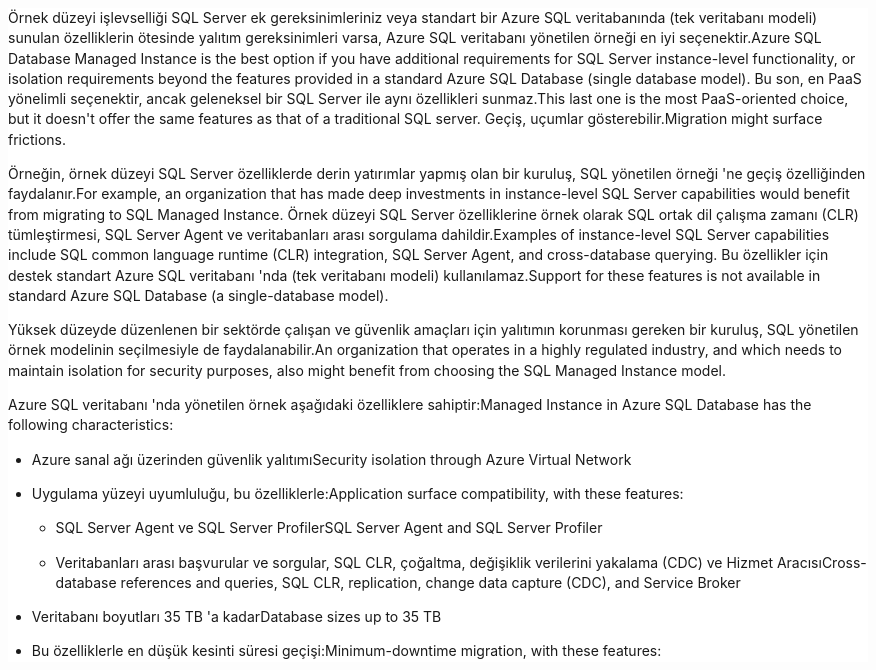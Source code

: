 <span data-ttu-id="50200-114">Örnek düzeyi işlevselliği SQL Server ek gereksinimleriniz veya standart bir Azure SQL veritabanında (tek veritabanı modeli) sunulan özelliklerin ötesinde yalıtım gereksinimleri varsa, Azure SQL veritabanı yönetilen örneği en iyi seçenektir.</span><span class="sxs-lookup"><span data-stu-id="50200-114">Azure SQL Database Managed Instance is the best option if you have additional requirements for SQL Server instance-level functionality, or isolation requirements beyond the features provided in a standard Azure SQL Database (single database model).</span></span> <span data-ttu-id="50200-115">Bu son, en PaaS yönelimli seçenektir, ancak geleneksel bir SQL Server ile aynı özellikleri sunmaz.</span><span class="sxs-lookup"><span data-stu-id="50200-115">This last one is the most PaaS-oriented choice, but it doesn't offer the same features as that of a traditional SQL server.</span></span> <span data-ttu-id="50200-116">Geçiş, uçumlar gösterebilir.</span><span class="sxs-lookup"><span data-stu-id="50200-116">Migration might surface frictions.</span></span>

<span data-ttu-id="50200-117">Örneğin, örnek düzeyi SQL Server özelliklerde derin yatırımlar yapmış olan bir kuruluş, SQL yönetilen örneği 'ne geçiş özelliğinden faydalanır.</span><span class="sxs-lookup"><span data-stu-id="50200-117">For example, an organization that has made deep investments in instance-level SQL Server capabilities would benefit from migrating to SQL Managed Instance.</span></span> <span data-ttu-id="50200-118">Örnek düzeyi SQL Server özelliklerine örnek olarak SQL ortak dil çalışma zamanı (CLR) tümleştirmesi, SQL Server Agent ve veritabanları arası sorgulama dahildir.</span><span class="sxs-lookup"><span data-stu-id="50200-118">Examples of instance-level SQL Server capabilities include SQL common language runtime (CLR) integration, SQL Server Agent, and cross-database querying.</span></span> <span data-ttu-id="50200-119">Bu özellikler için destek standart Azure SQL veritabanı 'nda (tek veritabanı modeli) kullanılamaz.</span><span class="sxs-lookup"><span data-stu-id="50200-119">Support for these features is not available in standard Azure SQL Database (a single-database model).</span></span>

<span data-ttu-id="50200-120">Yüksek düzeyde düzenlenen bir sektörde çalışan ve güvenlik amaçları için yalıtımın korunması gereken bir kuruluş, SQL yönetilen örnek modelinin seçilmesiyle de faydalanabilir.</span><span class="sxs-lookup"><span data-stu-id="50200-120">An organization that operates in a highly regulated industry, and which needs to maintain isolation for security purposes, also might benefit from choosing the SQL Managed Instance model.</span></span>

<span data-ttu-id="50200-121">Azure SQL veritabanı 'nda yönetilen örnek aşağıdaki özelliklere sahiptir:</span><span class="sxs-lookup"><span data-stu-id="50200-121">Managed Instance in Azure SQL Database has the following characteristics:</span></span>

- <span data-ttu-id="50200-122">Azure sanal ağı üzerinden güvenlik yalıtımı</span><span class="sxs-lookup"><span data-stu-id="50200-122">Security isolation through Azure Virtual Network</span></span>

- <span data-ttu-id="50200-123">Uygulama yüzeyi uyumluluğu, bu özelliklerle:</span><span class="sxs-lookup"><span data-stu-id="50200-123">Application surface compatibility, with these features:</span></span>

  - <span data-ttu-id="50200-124">SQL Server Agent ve SQL Server Profiler</span><span class="sxs-lookup"><span data-stu-id="50200-124">SQL Server Agent and SQL Server Profiler</span></span>

  - <span data-ttu-id="50200-125">Veritabanları arası başvurular ve sorgular, SQL CLR, çoğaltma, değişiklik verilerini yakalama (CDC) ve Hizmet Aracısı</span><span class="sxs-lookup"><span data-stu-id="50200-125">Cross-database references and queries, SQL CLR, replication, change data capture (CDC), and Service Broker</span></span>

- <span data-ttu-id="50200-126">Veritabanı boyutları 35 TB 'a kadar</span><span class="sxs-lookup"><span data-stu-id="50200-126">Database sizes up to 35 TB</span></span>

- <span data-ttu-id="50200-127">Bu özelliklerle en düşük kesinti süresi geçişi:</span><span class="sxs-lookup"><span data-stu-id="50200-127">Minimum-downtime migration, with these features:</span></span>
